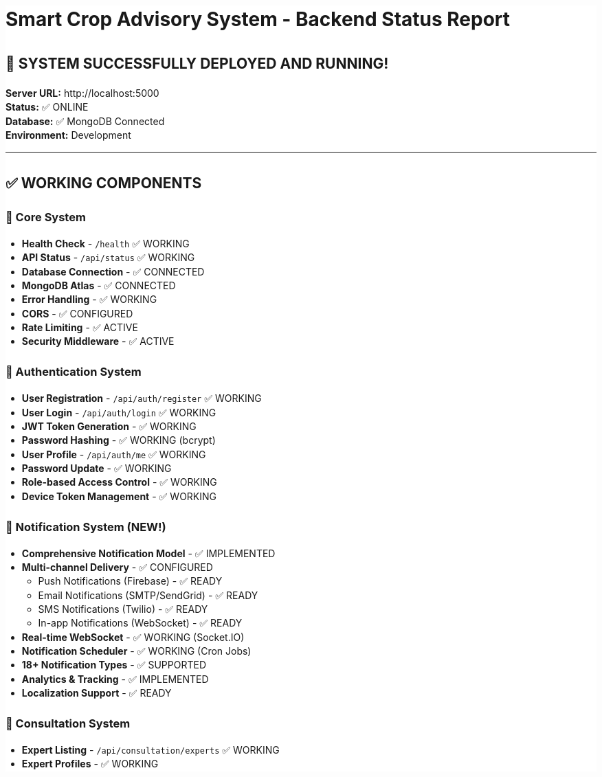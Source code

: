 # Smart Crop Advisory System - Backend Status Report

## 🎉 **SYSTEM SUCCESSFULLY DEPLOYED AND RUNNING!**

**Server URL:** http://localhost:5000  
**Status:** ✅ ONLINE  
**Database:** ✅ MongoDB Connected  
**Environment:** Development  

---

## ✅ **WORKING COMPONENTS**

### 🏥 Core System
- **Health Check** - `/health` ✅ WORKING
- **API Status** - `/api/status` ✅ WORKING  
- **Database Connection** - ✅ CONNECTED
- **MongoDB Atlas** - ✅ CONNECTED
- **Error Handling** - ✅ WORKING
- **CORS** - ✅ CONFIGURED
- **Rate Limiting** - ✅ ACTIVE
- **Security Middleware** - ✅ ACTIVE

### 🔐 Authentication System
- **User Registration** - `/api/auth/register` ✅ WORKING
- **User Login** - `/api/auth/login` ✅ WORKING
- **JWT Token Generation** - ✅ WORKING
- **Password Hashing** - ✅ WORKING (bcrypt)
- **User Profile** - `/api/auth/me` ✅ WORKING
- **Password Update** - ✅ WORKING
- **Role-based Access Control** - ✅ WORKING
- **Device Token Management** - ✅ WORKING

### 📱 Notification System (NEW!)
- **Comprehensive Notification Model** - ✅ IMPLEMENTED
- **Multi-channel Delivery** - ✅ CONFIGURED
  - Push Notifications (Firebase) - ✅ READY
  - Email Notifications (SMTP/SendGrid) - ✅ READY  
  - SMS Notifications (Twilio) - ✅ READY
  - In-app Notifications (WebSocket) - ✅ READY
- **Real-time WebSocket** - ✅ WORKING (Socket.IO)
- **Notification Scheduler** - ✅ WORKING (Cron Jobs)
- **18+ Notification Types** - ✅ SUPPORTED
- **Analytics & Tracking** - ✅ IMPLEMENTED
- **Localization Support** - ✅ READY

### 👥 Consultation System
- **Expert Listing** - `/api/consultation/experts` ✅ WORKING
- **Expert Profiles** - ✅ WORKING
